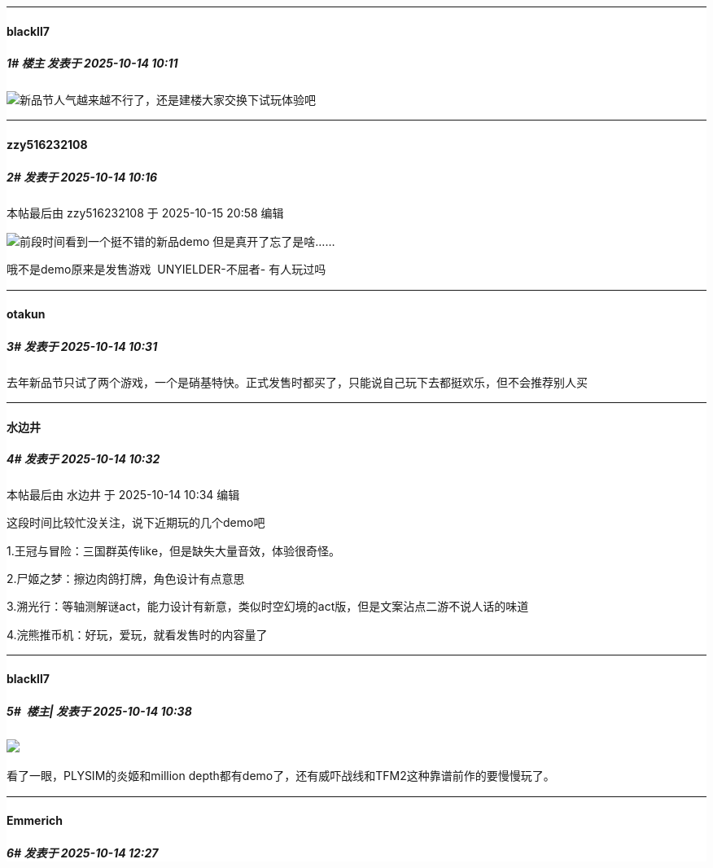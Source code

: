 ﻿
*****

####  blackll7  
##### 1#       楼主       发表于 2025-10-14 10:11

<img src="https://static.stage1st.com/image/smiley/face2017/143.png" referrerpolicy="no-referrer">新品节人气越来越不行了，还是建楼大家交换下试玩体验吧

*****

####  zzy516232108  
##### 2#       发表于 2025-10-14 10:16

 本帖最后由 zzy516232108 于 2025-10-15 20:58 编辑 

<img src="https://static.stage1st.com/image/smiley/face2017/001.png" referrerpolicy="no-referrer">前段时间看到一个挺不错的新品demo 但是真开了忘了是啥……

哦不是demo原来是发售游戏  UNYIELDER-不屈者- 有人玩过吗

*****

####  otakun  
##### 3#       发表于 2025-10-14 10:31

去年新品节只试了两个游戏，一个是硝基特快。正式发售时都买了，只能说自己玩下去都挺欢乐，但不会推荐别人买

*****

####  水边井  
##### 4#       发表于 2025-10-14 10:32

 本帖最后由 水边井 于 2025-10-14 10:34 编辑 

这段时间比较忙没关注，说下近期玩的几个demo吧

1.王冠与冒险：三国群英传like，但是缺失大量音效，体验很奇怪。

2.尸姬之梦：擦边肉鸽打牌，角色设计有点意思

3.溯光行：等轴测解谜act，能力设计有新意，类似时空幻境的act版，但是文案沾点二游不说人话的味道

4.浣熊推币机：好玩，爱玩，就看发售时的内容量了

*****

####  blackll7  
##### 5#         楼主| 发表于 2025-10-14 10:38

<img src="https://static.stage1st.com/image/smiley/face2017/045.png" referrerpolicy="no-referrer">

看了一眼，PLYSIM的炎姬和million depth都有demo了，还有威吓战线和TFM2这种靠谱前作的要慢慢玩了。

*****

####  Emmerich  
##### 6#       发表于 2025-10-14 12:27
